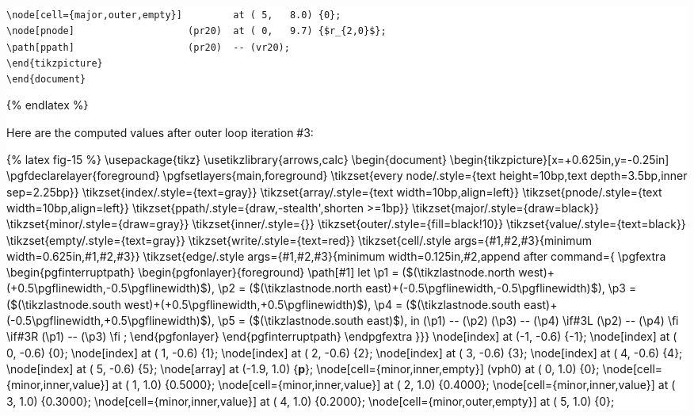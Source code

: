     \node[cell={major,outer,empty}]         at ( 5,   8.0) {0};
    \node[pnode]                    (pr20)  at ( 0,   9.7) {$r_{2,0}$};
    \path[ppath]                    (pr20)  -- (vr20);
    \end{tikzpicture}
    \end{document}
{% endlatex %}

Here are the computed values after outer loop iteration #3:

{% latex fig-15 %}
    \usepackage{tikz}
    \usetikzlibrary{arrows,calc}
    \begin{document}
    \begin{tikzpicture}[x=+0.625in,y=-0.25in]
    \pgfdeclarelayer{foreground}
    \pgfsetlayers{main,foreground}
    \tikzset{every node/.style={text height=10bp,text depth=3.5bp,inner sep=2.25bp}}
    \tikzset{index/.style={text=gray}}
    \tikzset{array/.style={text width=10bp,align=left}}
    \tikzset{pnode/.style={text width=10bp,align=left}}
    \tikzset{ppath/.style={draw,-stealth',shorten >=1bp}}
    \tikzset{major/.style={draw=black}}
    \tikzset{minor/.style={draw=gray}}
    \tikzset{inner/.style={}}
    \tikzset{outer/.style={fill=black!10}}
    \tikzset{value/.style={text=black}}
    \tikzset{empty/.style={text=gray}}
    \tikzset{write/.style={text=red}}
    \tikzset{cell/.style args={#1,#2,#3}{minimum width=0.625in,#1,#2,#3}}
    \tikzset{edge/.style args={#1,#2,#3}{minimum width=0.125in,#2,append after command={
        \pgfextra
        \begin{pgfinterruptpath}
        \begin{pgfonlayer}{foreground}
        \path[#1]
        let
        \p1 = ($(\tikzlastnode.north west)+(+0.5\pgflinewidth,-0.5\pgflinewidth)$),
        \p2 = ($(\tikzlastnode.north east)+(-0.5\pgflinewidth,-0.5\pgflinewidth)$),
        \p3 = ($(\tikzlastnode.south west)+(+0.5\pgflinewidth,+0.5\pgflinewidth)$),
        \p4 = ($(\tikzlastnode.south east)+(-0.5\pgflinewidth,+0.5\pgflinewidth)$),
        \p5 = ($(\tikzlastnode.south east)$),
        in
        (\p1) -- (\p2)
        (\p3) -- (\p4)
        \if#3L (\p2) -- (\p4) \fi
        \if#3R (\p1) -- (\p3) \fi
        ;
        \end{pgfonlayer}
        \end{pgfinterruptpath}
        \endpgfextra
    }}}
    \node[index]                            at (-1,  -0.6) {-1};
    \node[index]                            at ( 0,  -0.6) {0};
    \node[index]                            at ( 1,  -0.6) {1};
    \node[index]                            at ( 2,  -0.6) {2};
    \node[index]                            at ( 3,  -0.6) {3};
    \node[index]                            at ( 4,  -0.6) {4};
    \node[index]                            at ( 5,  -0.6) {5};
    \node[array]                            at (-1.9, 1.0) {$\mathbf{p}$};
    \node[cell={minor,inner,empty}] (vph0)  at ( 0,   1.0) {0};
    \node[cell={minor,inner,value}]         at ( 1,   1.0) {0.5000};
    \node[cell={minor,inner,value}]         at ( 2,   1.0) {0.4000};
    \node[cell={minor,inner,value}]         at ( 3,   1.0) {0.3000};
    \node[cell={minor,inner,value}]         at ( 4,   1.0) {0.2000};
    \node[cell={minor,outer,empty}]         at ( 5,   1.0) {0};
